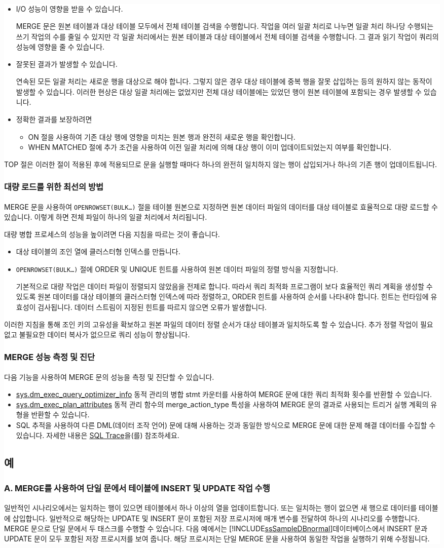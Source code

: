 - I/O 성능이 영향을 받을 수 있습니다.

  MERGE 문은 원본 테이블과 대상 테이블 모두에서 전체 테이블 검색을 수행합니다. 작업을 여러 일괄 처리로 나누면 일괄 처리 하나당 수행되는 쓰기 작업의 수를 줄일 수 있지만 각 일괄 처리에서는 원본 테이블과 대상 테이블에서 전체 테이블 검색을 수행합니다. 그 결과 읽기 작업이 쿼리의 성능에 영향을 줄 수 있습니다.

- 잘못된 결과가 발생할 수 있습니다.

  연속된 모든 일괄 처리는 새로운 행을 대상으로 해야 합니다. 그렇지 않은 경우 대상 테이블에 중복 행을 잘못 삽입하는 등의 원하지 않는 동작이 발생할 수 있습니다. 이러한 현상은 대상 일괄 처리에는 없었지만 전체 대상 테이블에는 있었던 행이 원본 테이블에 포함되는 경우 발생할 수 있습니다.

- 정확한 결과를 보장하려면

  - ON 절을 사용하여 기존 대상 행에 영향을 미치는 원본 행과 완전히 새로운 행을 확인합니다.
  - WHEN MATCHED 절에 추가 조건을 사용하여 이전 일괄 처리에 의해 대상 행이 이미 업데이트되었는지 여부를 확인합니다.

TOP 절은 이러한 절이 적용된 후에 적용되므로 문을 실행할 때마다 하나의 완전히 일치하지 않는 행이 삽입되거나 하나의 기존 행이 업데이트됩니다.

### <a name="bulk-load-best-practices"></a>대량 로드를 위한 최선의 방법

MERGE 문을 사용하여 `OPENROWSET(BULK…)` 절을 테이블 원본으로 지정하면 원본 데이터 파일의 데이터를 대상 테이블로 효율적으로 대량 로드할 수 있습니다. 이렇게 하면 전체 파일이 하나의 일괄 처리에서 처리됩니다.

대량 병합 프로세스의 성능을 높이려면 다음 지침을 따르는 것이 좋습니다.

- 대상 테이블의 조인 열에 클러스터형 인덱스를 만듭니다.
- `OPENROWSET(BULK…)` 절에 ORDER 및 UNIQUE 힌트를 사용하여 원본 데이터 파일의 정렬 방식을 지정합니다.

  기본적으로 대량 작업은 데이터 파일이 정렬되지 않았음을 전제로 합니다. 따라서 쿼리 최적화 프로그램이 보다 효율적인 쿼리 계획을 생성할 수 있도록 원본 데이터를 대상 테이블의 클러스터형 인덱스에 따라 정렬하고, ORDER 힌트를 사용하여 순서를 나타내야 합니다. 힌트는 런타임에 유효성이 검사됩니다. 데이터 스트림이 지정된 힌트를 따르지 않으면 오류가 발생합니다.

이러한 지침을 통해 조인 키의 고유성을 확보하고 원본 파일의 데이터 정렬 순서가 대상 테이블과 일치하도록 할 수 있습니다. 추가 정렬 작업이 필요 없고 불필요한 데이터 복사가 없으므로 쿼리 성능이 향상됩니다.

### <a name="measuring-and-diagnosing-merge-performance"></a>MERGE 성능 측정 및 진단

다음 기능을 사용하여 MERGE 문의 성능을 측정 및 진단할 수 있습니다.

- [sys.dm_exec_query_optimizer_info](../../relational-databases/system-dynamic-management-views/sys-dm-exec-query-optimizer-info-transact-sql.md) 동적 관리의 병합 stmt 카운터를 사용하여 MERGE 문에 대한 쿼리 최적화 횟수를 반환할 수 있습니다.
- [sys.dm_exec_plan_attributes](../../relational-databases/system-dynamic-management-views/sys-dm-exec-plan-attributes-transact-sql.md) 동적 관리 함수의 merge_action_type 특성을 사용하여 MERGE 문의 결과로 사용되는 트리거 실행 계획의 유형을 반환할 수 있습니다.
- SQL 추적을 사용하여 다른 DML(데이터 조작 언어) 문에 대해 사용하는 것과 동일한 방식으로 MERGE 문에 대한 문제 해결 데이터를 수집할 수 있습니다. 자세한 내용은 [SQL Trace](../../relational-databases/sql-trace/sql-trace.md)을(를) 참조하세요.

## <a name="examples"></a>예  

### <a name="a-using-merge-to-do-insert-and-update-operations-on-a-table-in-a-single-statement"></a>A. MERGE를 사용하여 단일 문에서 테이블에 INSERT 및 UPDATE 작업 수행

일반적인 시나리오에서는 일치하는 행이 있으면 테이블에서 하나 이상의 열을 업데이트합니다. 또는 일치하는 행이 없으면 새 행으로 데이터를 테이블에 삽입합니다. 일반적으로 해당하는 UPDATE 및 INSERT 문이 포함된 저장 프로시저에 매개 변수를 전달하여 하나의 시나리오를 수행합니다. MERGE 문으로 단일 문에서 두 태스크를 수행할 수 있습니다. 다음 예에서는 [!INCLUDE[ssSampleDBnormal](../../includes/sssampledbnormal-md.md)]데이터베이스에서 INSERT 문과 UPDATE 문이 모두 포함된 저장 프로시저를 보여 줍니다. 해당 프로시저는 단일 MERGE 문을 사용하여 동일한 작업을 실행하기 위해 수정됩니다.  
  